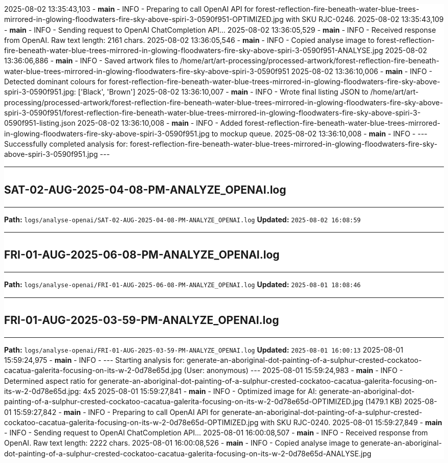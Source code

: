 2025-08-02 13:35:43,103 - __main__ - INFO - Preparing to call OpenAI API for forest-reflection-fire-beneath-water-blue-trees-mirrored-in-glowing-floodwaters-fire-sky-above-spiri-3-0590f951-OPTIMIZED.jpg with SKU RJC-0246.
2025-08-02 13:35:43,109 - __main__ - INFO - Sending request to OpenAI ChatCompletion API...
2025-08-02 13:36:05,529 - __main__ - INFO - Received response from OpenAI. Raw text length: 2161 chars.
2025-08-02 13:36:05,546 - __main__ - INFO - Copied analyse image to forest-reflection-fire-beneath-water-blue-trees-mirrored-in-glowing-floodwaters-fire-sky-above-spiri-3-0590f951-ANALYSE.jpg
2025-08-02 13:36:06,886 - __main__ - INFO - Saved artwork files to /home/art/art-processing/processed-artwork/forest-reflection-fire-beneath-water-blue-trees-mirrored-in-glowing-floodwaters-fire-sky-above-spiri-3-0590f951
2025-08-02 13:36:10,006 - __main__ - INFO - Detected dominant colours for forest-reflection-fire-beneath-water-blue-trees-mirrored-in-glowing-floodwaters-fire-sky-above-spiri-3-0590f951.jpg: ['Black', 'Brown']
2025-08-02 13:36:10,007 - __main__ - INFO - Wrote final listing JSON to /home/art/art-processing/processed-artwork/forest-reflection-fire-beneath-water-blue-trees-mirrored-in-glowing-floodwaters-fire-sky-above-spiri-3-0590f951/forest-reflection-fire-beneath-water-blue-trees-mirrored-in-glowing-floodwaters-fire-sky-above-spiri-3-0590f951-listing.json
2025-08-02 13:36:10,008 - __main__ - INFO - Added forest-reflection-fire-beneath-water-blue-trees-mirrored-in-glowing-floodwaters-fire-sky-above-spiri-3-0590f951.jpg to mockup queue.
2025-08-02 13:36:10,008 - __main__ - INFO - --- Successfully completed analysis for: forest-reflection-fire-beneath-water-blue-trees-mirrored-in-glowing-floodwaters-fire-sky-above-spiri-3-0590f951.jpg ---


---
## SAT-02-AUG-2025-04-08-PM-ANALYZE_OPENAI.log
---
**Path:** `logs/analyse-openai/SAT-02-AUG-2025-04-08-PM-ANALYZE_OPENAI.log`
**Updated:** `2025-08-02 16:08:59`


---
## FRI-01-AUG-2025-06-08-PM-ANALYZE_OPENAI.log
---
**Path:** `logs/analyse-openai/FRI-01-AUG-2025-06-08-PM-ANALYZE_OPENAI.log`
**Updated:** `2025-08-01 18:08:46`


---
## FRI-01-AUG-2025-03-59-PM-ANALYZE_OPENAI.log
---
**Path:** `logs/analyse-openai/FRI-01-AUG-2025-03-59-PM-ANALYZE_OPENAI.log`
**Updated:** `2025-08-01 16:00:13`
2025-08-01 15:59:24,975 - __main__ - INFO - --- Starting analysis for: generate-an-aboriginal-dot-painting-of-a-sulphur-crested-cockatoo-cacatua-galerita-focusing-on-its-w-2-0d78e65d.jpg (User: anonymous) ---
2025-08-01 15:59:24,983 - __main__ - INFO - Determined aspect ratio for generate-an-aboriginal-dot-painting-of-a-sulphur-crested-cockatoo-cacatua-galerita-focusing-on-its-w-2-0d78e65d.jpg: 4x5
2025-08-01 15:59:27,841 - __main__ - INFO - Optimized image for AI: generate-an-aboriginal-dot-painting-of-a-sulphur-crested-cockatoo-cacatua-galerita-focusing-on-its-w-2-0d78e65d-OPTIMIZED.jpg (1479.1 KB)
2025-08-01 15:59:27,842 - __main__ - INFO - Preparing to call OpenAI API for generate-an-aboriginal-dot-painting-of-a-sulphur-crested-cockatoo-cacatua-galerita-focusing-on-its-w-2-0d78e65d-OPTIMIZED.jpg with SKU RJC-0240.
2025-08-01 15:59:27,849 - __main__ - INFO - Sending request to OpenAI ChatCompletion API...
2025-08-01 16:00:08,507 - __main__ - INFO - Received response from OpenAI. Raw text length: 2222 chars.
2025-08-01 16:00:08,526 - __main__ - INFO - Copied analyse image to generate-an-aboriginal-dot-painting-of-a-sulphur-crested-cockatoo-cacatua-galerita-focusing-on-its-w-2-0d78e65d-ANALYSE.jpg